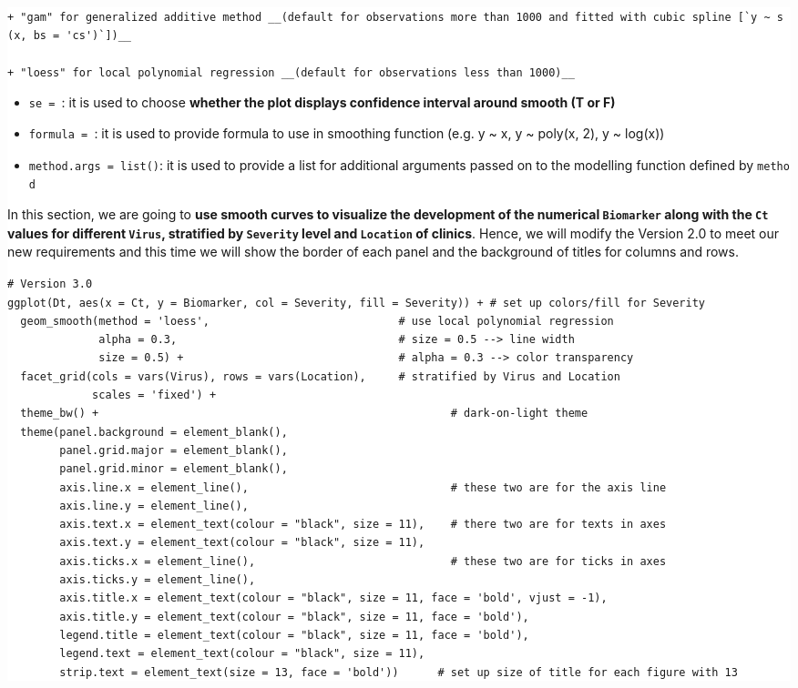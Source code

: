     + "gam" for generalized additive method __(default for observations more than 1000 and fitted with cubic spline [`y ~ s(x, bs = 'cs')`])__
    
    + "loess" for local polynomial regression __(default for observations less than 1000)__
    
  * `se = `: it is used to choose __whether the plot displays confidence interval around smooth (T or F)__
  
  * `formula = `: it is used to provide formula to use in smoothing function (e.g. y ~ x, y ~ poly(x, 2), y ~ log(x))
  
  * `method.args = list()`: it is used to provide a list for additional arguments passed on to the modelling function defined by `method`

In this section, we are going to __use smooth curves to visualize the development of the numerical `Biomarker` along with the `Ct` values for different `Virus`, stratified by `Severity` level and `Location` of clinics__. Hence, we will modify the Version 2.0 to meet our new requirements and this time we will show the border of each panel and the background of titles for columns and rows.
```
# Version 3.0
ggplot(Dt, aes(x = Ct, y = Biomarker, col = Severity, fill = Severity)) + # set up colors/fill for Severity
  geom_smooth(method = 'loess',                             # use local polynomial regression
              alpha = 0.3,                                  # size = 0.5 --> line width
              size = 0.5) +                                 # alpha = 0.3 --> color transparency
  facet_grid(cols = vars(Virus), rows = vars(Location),     # stratified by Virus and Location
             scales = 'fixed') +
  theme_bw() +                                                      # dark-on-light theme
  theme(panel.background = element_blank(),                    
        panel.grid.major = element_blank(), 
        panel.grid.minor = element_blank(), 
        axis.line.x = element_line(),                               # these two are for the axis line
        axis.line.y = element_line(),
        axis.text.x = element_text(colour = "black", size = 11),    # there two are for texts in axes
        axis.text.y = element_text(colour = "black", size = 11),
        axis.ticks.x = element_line(),                              # these two are for ticks in axes
        axis.ticks.y = element_line(),
        axis.title.x = element_text(colour = "black", size = 11, face = 'bold', vjust = -1),                              
        axis.title.y = element_text(colour = "black", size = 11, face = 'bold'),
        legend.title = element_text(colour = "black", size = 11, face = 'bold'),
        legend.text = element_text(colour = "black", size = 11),
        strip.text = element_text(size = 13, face = 'bold'))      # set up size of title for each figure with 13
```
